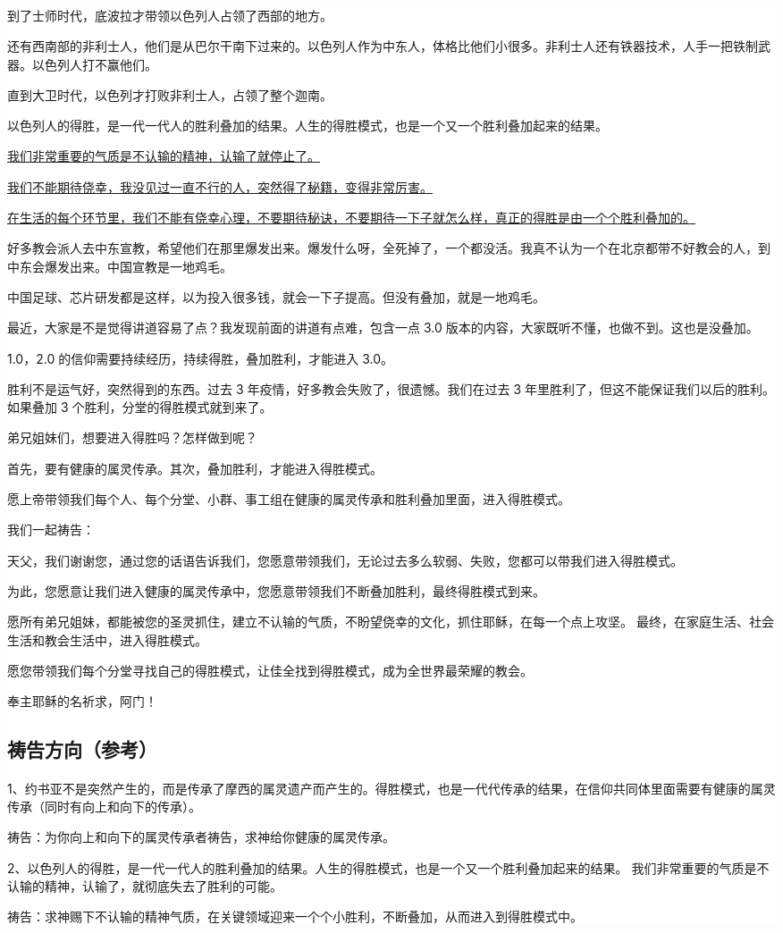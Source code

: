 到了士师时代，底波拉才带领以色列人占领了西部的地方。

还有西南部的非利士人，他们是从巴尔干南下过来的。以色列人作为中东人，体格比他们小很多。非利士人还有铁器技术，人手一把铁制武器。以色列人打不赢他们。

直到大卫时代，以色列才打败非利士人，占领了整个迦南。

以色列人的得胜，是一代一代人的胜利叠加的结果。人生的得胜模式，也是一个又一个胜利叠加起来的结果。

<u>我们非常重要的气质是不认输的精神，认输了就停止了。</u>

<u>我们不能期待侥幸，我没见过一直不行的人，突然得了秘籍，变得非常厉害。</u>

<u>在生活的每个环节里，我们不能有侥幸心理，不要期待秘诀，不要期待一下子就怎么样，真正的得胜是由一个个胜利叠加的。</u>

好多教会派人去中东宣教，希望他们在那里爆发出来。爆发什么呀，全死掉了，一个都没活。我真不认为一个在北京都带不好教会的人，到中东会爆发出来。中国宣教是一地鸡毛。

中国足球、芯片研发都是这样，以为投入很多钱，就会一下子提高。但没有叠加，就是一地鸡毛。

最近，大家是不是觉得讲道容易了点？我发现前面的讲道有点难，包含一点 3.0 版本的内容，大家既听不懂，也做不到。这也是没叠加。

1.0，2.0 的信仰需要持续经历，持续得胜，叠加胜利，才能进入 3.0。

胜利不是运气好，突然得到的东西。过去 3 年疫情，好多教会失败了，很遗憾。我们在过去 3 年里胜利了，但这不能保证我们以后的胜利。如果叠加 3 个胜利，分堂的得胜模式就到来了。

弟兄姐妹们，想要进入得胜吗？怎样做到呢？

首先，要有健康的属灵传承。其次，叠加胜利，才能进入得胜模式。

愿上帝带领我们每个人、每个分堂、小群、事工组在健康的属灵传承和胜利叠加里面，进入得胜模式。


我们一起祷告：

天父，我们谢谢您，通过您的话语告诉我们，您愿意带领我们，无论过去多么软弱、失败，您都可以带我们进入得胜模式。

为此，您愿意让我们进入健康的属灵传承中，您愿意带领我们不断叠加胜利，最终得胜模式到来。

愿所有弟兄姐妹，都能被您的圣灵抓住，建立不认输的气质，不盼望侥幸的文化，抓住耶稣，在每一个点上攻坚。
最终，在家庭生活、社会生活和教会生活中，进入得胜模式。

愿您带领我们每个分堂寻找自己的得胜模式，让佳全找到得胜模式，成为全世界最荣耀的教会。

奉主耶稣的名祈求，阿门！

## 祷告方向（参考）

1、约书亚不是突然产生的，而是传承了摩西的属灵遗产而产生的。得胜模式，也是一代代传承的结果，在信仰共同体里面需要有健康的属灵传承（同时有向上和向下的传承）。

祷告：为你向上和向下的属灵传承者祷告，求神给你健康的属灵传承。

2、以色列人的得胜，是一代一代人的胜利叠加的结果。人生的得胜模式，也是一个又一个胜利叠加起来的结果。
我们非常重要的气质是不认输的精神，认输了，就彻底失去了胜利的可能。

祷告：求神赐下不认输的精神气质，在关键领域迎来一个个小胜利，不断叠加，从而进入到得胜模式中。